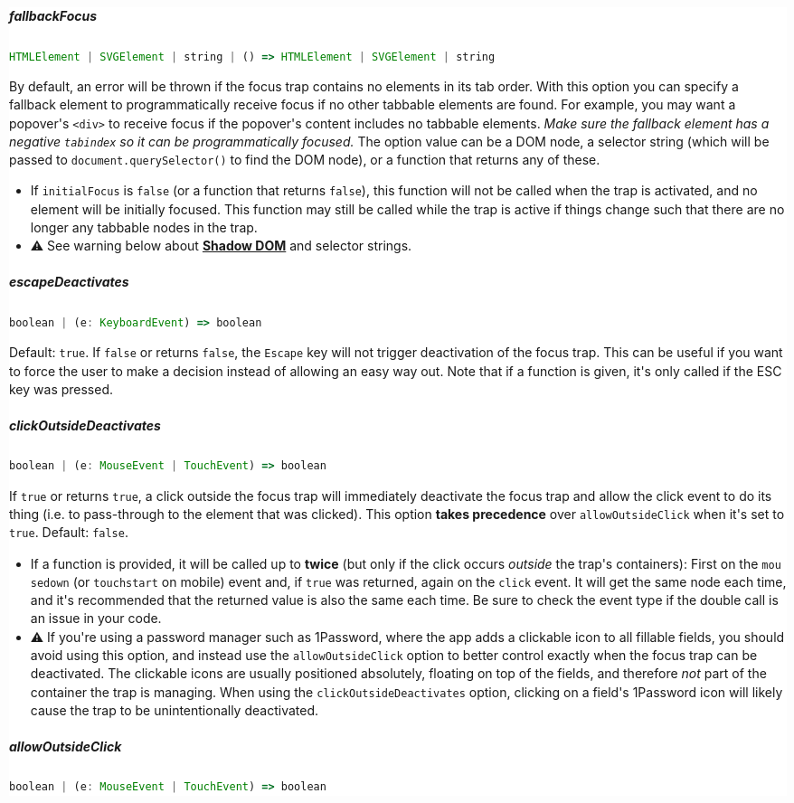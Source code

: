 ##### fallbackFocus

```typescript
HTMLElement | SVGElement | string | () => HTMLElement | SVGElement | string
```

By default, an error will be thrown if the focus trap contains no elements in its tab order. With this option you can specify a fallback element to programmatically receive focus if no other tabbable elements are found. For example, you may want a popover's `<div>` to receive focus if the popover's content includes no tabbable elements. *Make sure the fallback element has a negative `tabindex` so it can be programmatically focused.* The option value can be a DOM node, a selector string (which will be passed to `document.querySelector()` to find the DOM node), or a function that returns any of these.

- If `initialFocus` is `false` (or a function that returns `false`), this function will not be called when the trap is activated, and no element will be initially focused. This function may still be called while the trap is active if things change such that there are no longer any tabbable nodes in the trap.
- ⚠️ See warning below about **[Shadow DOM](#shadow-dom)** and selector strings.

##### escapeDeactivates

```typescript
boolean | (e: KeyboardEvent) => boolean
```

Default: `true`. If `false` or returns `false`, the `Escape` key will not trigger deactivation of the focus trap. This can be useful if you want to force the user to make a decision instead of allowing an easy way out. Note that if a function is given, it's only called if the ESC key was pressed.

##### clickOutsideDeactivates

```typescript
boolean | (e: MouseEvent | TouchEvent) => boolean
```

If `true` or returns `true`, a click outside the focus trap will immediately deactivate the focus trap and allow the click event to do its thing (i.e. to pass-through to the element that was clicked). This option **takes precedence** over `allowOutsideClick` when it's set to `true`. Default: `false`.

- If a function is provided, it will be called up to **twice** (but only if the click occurs *outside* the trap's containers): First on the `mousedown` (or `touchstart` on mobile) event and, if `true` was returned, again on the `click` event. It will get the same node each time, and it's recommended that the returned value is also the same each time. Be sure to check the event type if the double call is an issue in your code.
- ⚠️ If you're using a password manager such as 1Password, where the app adds a clickable icon to all fillable fields, you should avoid using this option, and instead use the `allowOutsideClick` option to better control exactly when the focus trap can be deactivated. The clickable icons are usually positioned absolutely, floating on top of the fields, and therefore *not* part of the container the trap is managing. When using the `clickOutsideDeactivates` option, clicking on a field's 1Password icon will likely cause the trap to be unintentionally deactivated.

##### allowOutsideClick

```typescript
boolean | (e: MouseEvent | TouchEvent) => boolean
```
